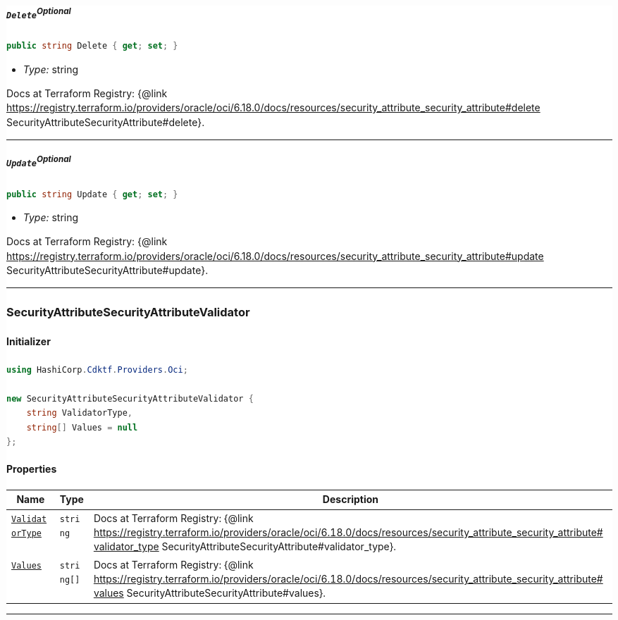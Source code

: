 
##### `Delete`<sup>Optional</sup> <a name="Delete" id="rhizo-co-terraform-provider-oci.securityAttributeSecurityAttribute.SecurityAttributeSecurityAttributeTimeouts.property.delete"></a>

```csharp
public string Delete { get; set; }
```

- *Type:* string

Docs at Terraform Registry: {@link https://registry.terraform.io/providers/oracle/oci/6.18.0/docs/resources/security_attribute_security_attribute#delete SecurityAttributeSecurityAttribute#delete}.

---

##### `Update`<sup>Optional</sup> <a name="Update" id="rhizo-co-terraform-provider-oci.securityAttributeSecurityAttribute.SecurityAttributeSecurityAttributeTimeouts.property.update"></a>

```csharp
public string Update { get; set; }
```

- *Type:* string

Docs at Terraform Registry: {@link https://registry.terraform.io/providers/oracle/oci/6.18.0/docs/resources/security_attribute_security_attribute#update SecurityAttributeSecurityAttribute#update}.

---

### SecurityAttributeSecurityAttributeValidator <a name="SecurityAttributeSecurityAttributeValidator" id="rhizo-co-terraform-provider-oci.securityAttributeSecurityAttribute.SecurityAttributeSecurityAttributeValidator"></a>

#### Initializer <a name="Initializer" id="rhizo-co-terraform-provider-oci.securityAttributeSecurityAttribute.SecurityAttributeSecurityAttributeValidator.Initializer"></a>

```csharp
using HashiCorp.Cdktf.Providers.Oci;

new SecurityAttributeSecurityAttributeValidator {
    string ValidatorType,
    string[] Values = null
};
```

#### Properties <a name="Properties" id="Properties"></a>

| **Name** | **Type** | **Description** |
| --- | --- | --- |
| <code><a href="#rhizo-co-terraform-provider-oci.securityAttributeSecurityAttribute.SecurityAttributeSecurityAttributeValidator.property.validatorType">ValidatorType</a></code> | <code>string</code> | Docs at Terraform Registry: {@link https://registry.terraform.io/providers/oracle/oci/6.18.0/docs/resources/security_attribute_security_attribute#validator_type SecurityAttributeSecurityAttribute#validator_type}. |
| <code><a href="#rhizo-co-terraform-provider-oci.securityAttributeSecurityAttribute.SecurityAttributeSecurityAttributeValidator.property.values">Values</a></code> | <code>string[]</code> | Docs at Terraform Registry: {@link https://registry.terraform.io/providers/oracle/oci/6.18.0/docs/resources/security_attribute_security_attribute#values SecurityAttributeSecurityAttribute#values}. |

---